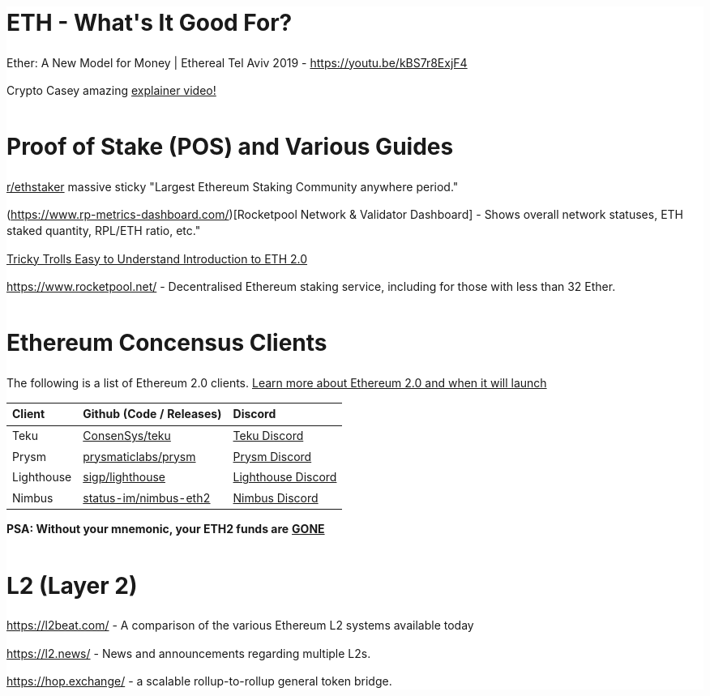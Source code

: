 # ETH -  What's It Good For?

Ether: A New Model for Money | Ethereal Tel Aviv 2019 - https://youtu.be/kBS7r8ExjF4

Crypto Casey amazing [explainer video!](https://youtu.be/DhoRtGCp4JI)



# Proof of Stake (POS) and Various Guides

[r/ethstaker](https://reddit.com/r/ethstaker) massive sticky[](https://old.reddit.com/r/ethstaker/comments/jjdxvw/welcome_to_rethstaker_the_home_for_ethereum/)  "Largest Ethereum Staking Community anywhere period."

(https://www.rp-metrics-dashboard.com/)[Rocketpool Network & Validator Dashboard] - Shows overall network statuses, ETH staked quantity, RPL/ETH ratio, etc."

[Tricky Trolls Easy to Understand Introduction to ETH 2.0](https://old.reddit.com/r/ethfinance/comments/k02ggn/an_easy_to_understand_introduction_to_eth_20_and/)  

https://www.rocketpool.net/ - Decentralised Ethereum staking service, including for those with less than 32 Ether.



# Ethereum Concensus Clients

The following is a list of Ethereum 2.0 clients. [Learn more about Ethereum 2.0 and when it will launch](https://ethereum.org/en/eth2/)

|Client|Github (Code / Releases)|Discord|
|:-|:-|:-|
|Teku|[ConsenSys/teku](https://github.com/ConsenSys/teku/releases)|[Teku Discord](https://discord.gg/7hPv2T6)|
|Prysm|[prysmaticlabs/prysm](https://github.com/prysmaticlabs/prysm/releases)|[Prysm Discord](https://discord.gg/KSA7rPr)|
|Lighthouse|[sigp/lighthouse](https://github.com/sigp/lighthouse/releases)|[Lighthouse Discord](https://discord.gg/cyAszAh)|
|Nimbus|[status-im/nimbus-eth2](https://github.com/status-im/nimbus-eth2/releases)|[Nimbus Discord](https://discord.com/invite/XRxWahP)|

**PSA: Without your mnemonic, your ETH2 funds are** [**GONE**](https://old.reddit.com/r/ethstaker/comments/k5kmnz/psa_without_your_mnemonic_your_eth2_funds_are_gone/)



# L2 (Layer 2)

https://l2beat.com/ - A comparison of the various Ethereum L2 systems available today

https://l2.news/ - News and announcements regarding multiple L2s.

https://hop.exchange/ - a scalable rollup-to-rollup general token bridge.
